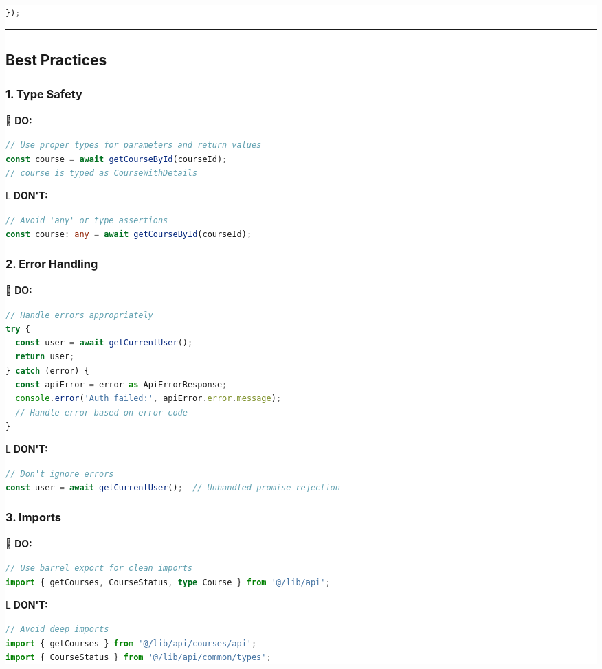 ```typescript
});
```

---

## Best Practices

### 1. Type Safety

 **DO:**
```typescript
// Use proper types for parameters and return values
const course = await getCourseById(courseId);
// course is typed as CourseWithDetails
```

L **DON'T:**
```typescript
// Avoid 'any' or type assertions
const course: any = await getCourseById(courseId);
```

### 2. Error Handling

 **DO:**
```typescript
// Handle errors appropriately
try {
  const user = await getCurrentUser();
  return user;
} catch (error) {
  const apiError = error as ApiErrorResponse;
  console.error('Auth failed:', apiError.error.message);
  // Handle error based on error code
}
```

L **DON'T:**
```typescript
// Don't ignore errors
const user = await getCurrentUser();  // Unhandled promise rejection
```

### 3. Imports

 **DO:**
```typescript
// Use barrel export for clean imports
import { getCourses, CourseStatus, type Course } from '@/lib/api';
```

L **DON'T:**
```typescript
// Avoid deep imports
import { getCourses } from '@/lib/api/courses/api';
import { CourseStatus } from '@/lib/api/common/types';
```
